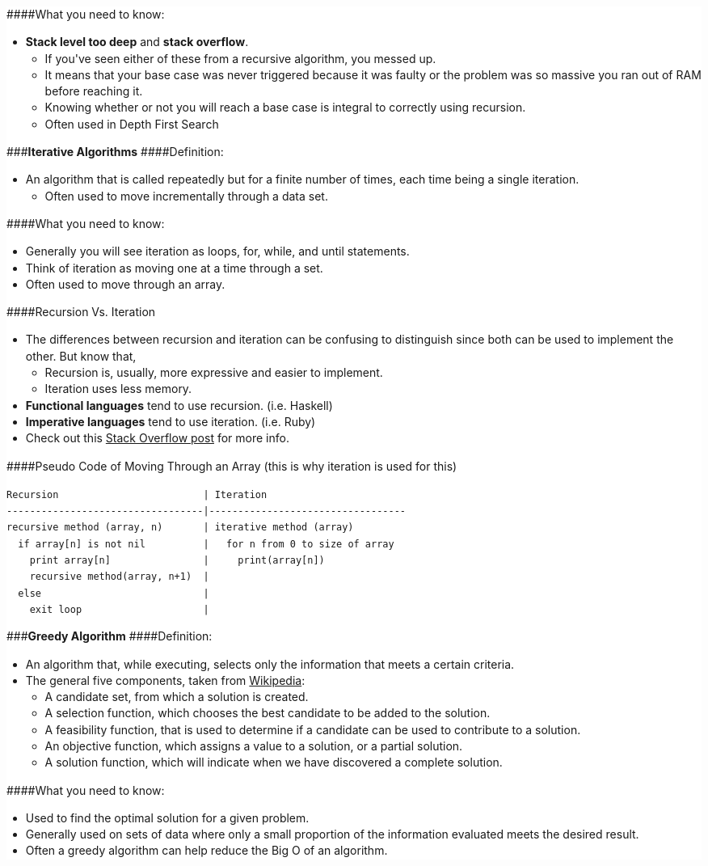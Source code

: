####What you need to know:
- **Stack level too deep** and **stack overflow**.
  - If you've seen either of these from a recursive algorithm, you messed up.
  - It means that your base case was never triggered because it was faulty or the problem was so massive you ran out of RAM before reaching it.
  - Knowing whether or not you will reach a base case is integral to correctly using recursion.
  - Often used in Depth First Search


###**Iterative Algorithms**
####Definition:
- An algorithm that is called repeatedly but for a finite number of times, each time being a single iteration.
  - Often used to move incrementally through a data set.

####What you need to know:
- Generally you will see iteration as loops, for, while, and until statements.
- Think of iteration as moving one at a time through a set.
- Often used to move through an array.

####Recursion Vs. Iteration
- The differences between recursion and iteration can be confusing to distinguish since both can be used to implement the other. But know that,
  - Recursion is, usually, more expressive and easier to implement.
  - Iteration uses less memory.
- **Functional languages** tend to use recursion. (i.e. Haskell)
- **Imperative languages** tend to use iteration. (i.e. Ruby)
- Check out this [Stack Overflow post](http://stackoverflow.com/questions/19794739/what-is-the-difference-between-iteration-and-recursion) for more info.

####Pseudo Code of Moving Through an Array (this is why iteration is used for this)
```
Recursion                         | Iteration
----------------------------------|----------------------------------
recursive method (array, n)       | iterative method (array)
  if array[n] is not nil          |   for n from 0 to size of array
    print array[n]                |     print(array[n])
    recursive method(array, n+1)  |
  else                            |
    exit loop                     |
```
###**Greedy Algorithm**
####Definition:
- An algorithm that, while executing, selects only the information that meets a certain criteria.
- The general five components, taken from [Wikipedia](http://en.wikipedia.org/wiki/Greedy_algorithm#Specifics):
  - A candidate set, from which a solution is created.
  - A selection function, which chooses the best candidate to be added to the solution.
  - A feasibility function, that is used to determine if a candidate can be used to contribute to a solution.
  - An objective function, which assigns a value to a solution, or a partial solution.
  - A solution function, which will indicate when we have discovered a complete solution.

####What you need to know:
- Used to find the optimal solution for a given problem.
- Generally used on sets of data where only a small proportion of the information evaluated meets the desired result.
- Often a greedy algorithm can help reduce the Big O of an algorithm.
